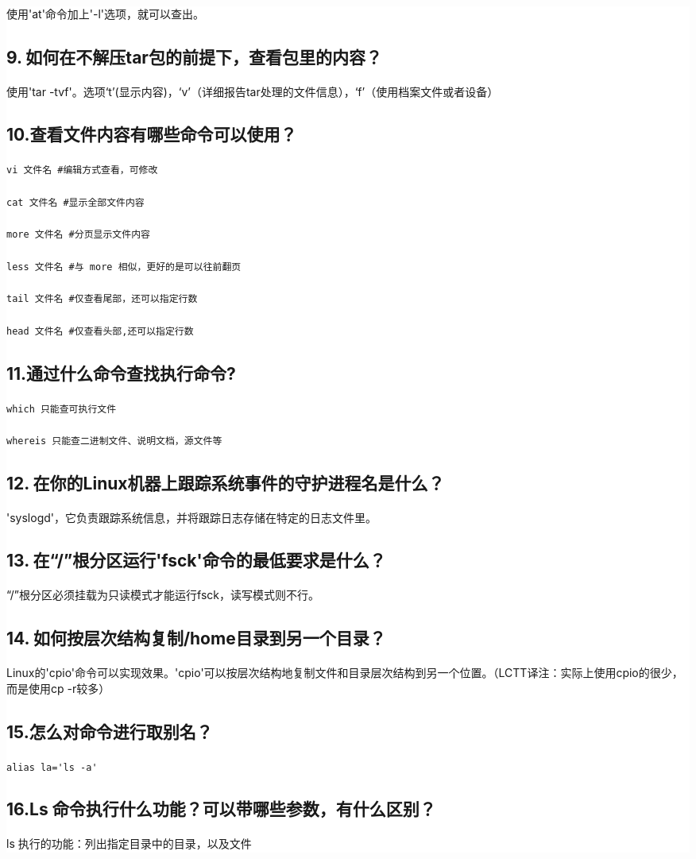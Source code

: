 使用'at'命令加上'-l'选项，就可以查出。

## 9. 如何在不解压tar包的前提下，查看包里的内容？

使用'tar -tvf'。选项‘t’(显示内容)，‘v’（详细报告tar处理的文件信息），‘f’（使用档案文件或者设备）

## 10.查看文件内容有哪些命令可以使用？

```shell
vi 文件名 #编辑方式查看，可修改

cat 文件名 #显示全部文件内容

more 文件名 #分页显示文件内容

less 文件名 #与 more 相似，更好的是可以往前翻页

tail 文件名 #仅查看尾部，还可以指定行数

head 文件名 #仅查看头部,还可以指定行数
```

## 11.通过什么命令查找执行命令?

```shell
which 只能查可执行文件

whereis 只能查二进制文件、说明文档，源文件等
```

## 12. 在你的Linux机器上跟踪系统事件的守护进程名是什么？

'syslogd'，它负责跟踪系统信息，并将跟踪日志存储在特定的日志文件里。

## 13. 在“/”根分区运行'fsck'命令的最低要求是什么？

“/”根分区必须挂载为只读模式才能运行fsck，读写模式则不行。

## 14. 如何按层次结构复制/home目录到另一个目录？

Linux的'cpio'命令可以实现效果。'cpio'可以按层次结构地复制文件和目录层次结构到另一个位置。（LCTT译注：实际上使用cpio的很少，而是使用cp -r较多）

## 15.怎么对命令进行取别名？

```shell
alias la='ls -a'
```

## 16.Ls 命令执行什么功能？可以带哪些参数，有什么区别？

ls 执行的功能：列出指定目录中的目录，以及文件

